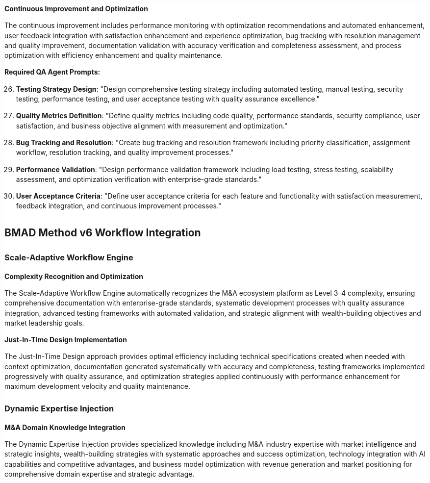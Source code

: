 **Continuous Improvement and Optimization**

The continuous improvement includes performance monitoring with optimization recommendations and automated enhancement, user feedback integration with satisfaction enhancement and experience optimization, bug tracking with resolution management and quality improvement, documentation validation with accuracy verification and completeness assessment, and process optimization with efficiency enhancement and quality maintenance.

**Required QA Agent Prompts:**

26. **Testing Strategy Design**: "Design comprehensive testing strategy including automated testing, manual testing, security testing, performance testing, and user acceptance testing with quality assurance excellence."

27. **Quality Metrics Definition**: "Define quality metrics including code quality, performance standards, security compliance, user satisfaction, and business objective alignment with measurement and optimization."

28. **Bug Tracking and Resolution**: "Create bug tracking and resolution framework including priority classification, assignment workflow, resolution tracking, and quality improvement processes."

29. **Performance Validation**: "Design performance validation framework including load testing, stress testing, scalability assessment, and optimization verification with enterprise-grade standards."

30. **User Acceptance Criteria**: "Define user acceptance criteria for each feature and functionality with satisfaction measurement, feedback integration, and continuous improvement processes."

## BMAD Method v6 Workflow Integration

### Scale-Adaptive Workflow Engine

**Complexity Recognition and Optimization**

The Scale-Adaptive Workflow Engine automatically recognizes the M&A ecosystem platform as Level 3-4 complexity, ensuring comprehensive documentation with enterprise-grade standards, systematic development processes with quality assurance integration, advanced testing frameworks with automated validation, and strategic alignment with wealth-building objectives and market leadership goals.

**Just-In-Time Design Implementation**

The Just-In-Time Design approach provides optimal efficiency including technical specifications created when needed with context optimization, documentation generated systematically with accuracy and completeness, testing frameworks implemented progressively with quality assurance, and optimization strategies applied continuously with performance enhancement for maximum development velocity and quality maintenance.

### Dynamic Expertise Injection

**M&A Domain Knowledge Integration**

The Dynamic Expertise Injection provides specialized knowledge including M&A industry expertise with market intelligence and strategic insights, wealth-building strategies with systematic approaches and success optimization, technology integration with AI capabilities and competitive advantages, and business model optimization with revenue generation and market positioning for comprehensive domain expertise and strategic advantage.
